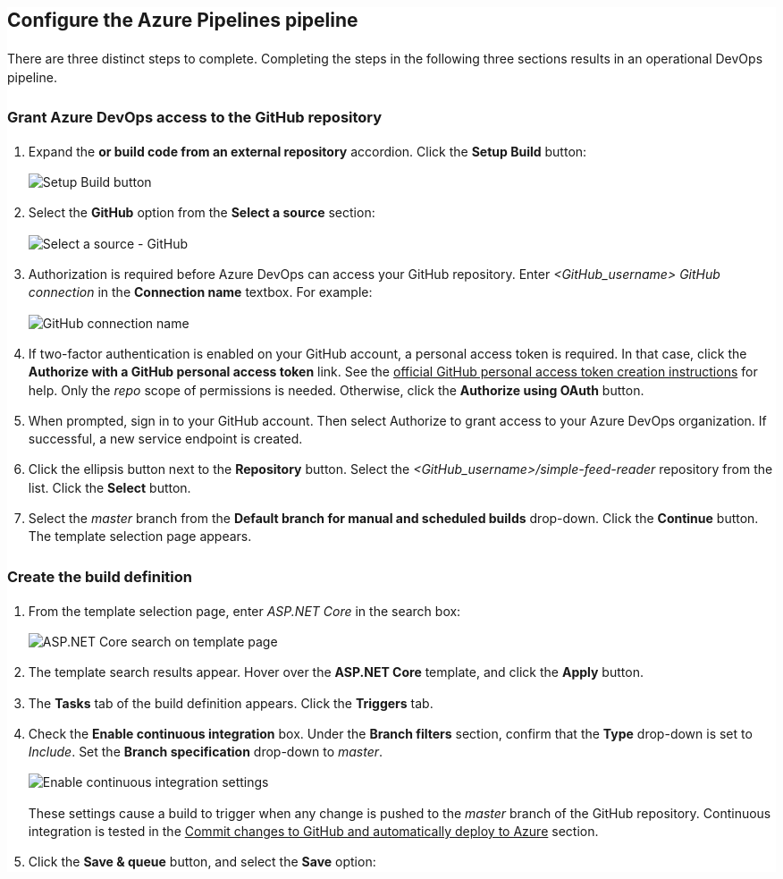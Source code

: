 ## Configure the Azure Pipelines pipeline

There are three distinct steps to complete. Completing the steps in the following three sections results in an operational DevOps pipeline.

### Grant Azure DevOps access to the GitHub repository

1. Expand the **or build code from an external repository** accordion. Click the **Setup Build** button:

    ![Setup Build button](media/cicd/vsts-setup-build.png)

1. Select the **GitHub** option from the **Select a source** section:

    ![Select a source - GitHub](media/cicd/vsts-select-source.png)

1. Authorization is required before Azure DevOps can access your GitHub repository. Enter *<GitHub_username> GitHub connection* in the **Connection name** textbox. For example:

    ![GitHub connection name](media/cicd/vsts-repo-authz.png)

1. If two-factor authentication is enabled on your GitHub account, a personal access token is required. In that case, click the **Authorize with a GitHub personal access token** link. See the [official GitHub personal access token creation instructions](https://help.github.com/articles/creating-a-personal-access-token-for-the-command-line/) for help. Only the *repo* scope of permissions is needed. Otherwise, click the **Authorize using OAuth** button.
1. When prompted, sign in to your GitHub account. Then select Authorize to grant access to your Azure DevOps organization. If successful, a new service endpoint is created.
1. Click the ellipsis button next to the **Repository** button. Select the *<GitHub_username>/simple-feed-reader* repository from the list. Click the **Select** button.
1. Select the *master* branch from the **Default branch for manual and scheduled builds** drop-down. Click the **Continue** button. The template selection page appears.

### Create the build definition

1. From the template selection page, enter *ASP.NET Core* in the search box:

    ![ASP.NET Core search on template page](media/cicd/vsts-template-selection.png)

1. The template search results appear. Hover over the **ASP.NET Core** template, and click the **Apply** button.
1. The **Tasks** tab of the build definition appears. Click the **Triggers** tab.
1. Check the **Enable continuous integration** box. Under the **Branch filters** section, confirm that the **Type** drop-down is set to *Include*. Set the **Branch specification** drop-down to *master*.

    ![Enable continuous integration settings](media/cicd/vsts-enable-ci.png)

    These settings cause a build to trigger when any change is pushed to the *master* branch of the GitHub repository. Continuous integration is tested in the [Commit changes to GitHub and automatically deploy to Azure](#commit-changes-to-github-and-automatically-deploy-to-azure) section.

1. Click the **Save & queue** button, and select the **Save** option:

